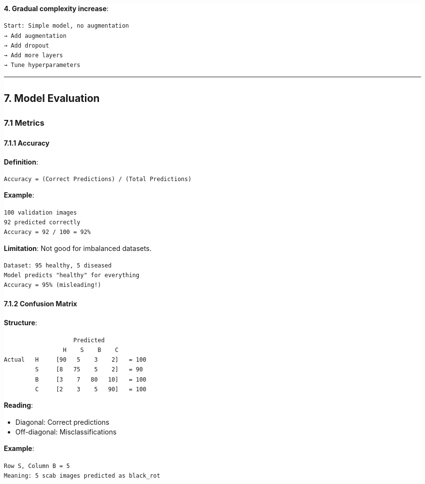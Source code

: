 **4. Gradual complexity increase**:
```
Start: Simple model, no augmentation
→ Add augmentation
→ Add dropout
→ Add more layers
→ Tune hyperparameters
```

---

## 7. Model Evaluation

### 7.1 Metrics

#### 7.1.1 Accuracy

**Definition**:
```
Accuracy = (Correct Predictions) / (Total Predictions)
```

**Example**:
```
100 validation images
92 predicted correctly
Accuracy = 92 / 100 = 92%
```

**Limitation**: Not good for imbalanced datasets.

```
Dataset: 95 healthy, 5 diseased
Model predicts "healthy" for everything
Accuracy = 95% (misleading!)
```

#### 7.1.2 Confusion Matrix

**Structure**:
```
                    Predicted
                 H    S    B    C
Actual   H     [90   5    3    2]   = 100
         S     [8   75    5    2]   = 90
         B     [3    7   80   10]   = 100
         C     [2    3    5   90]   = 100
```

**Reading**:
- Diagonal: Correct predictions
- Off-diagonal: Misclassifications

**Example**:
```
Row S, Column B = 5
Meaning: 5 scab images predicted as black_rot
```
